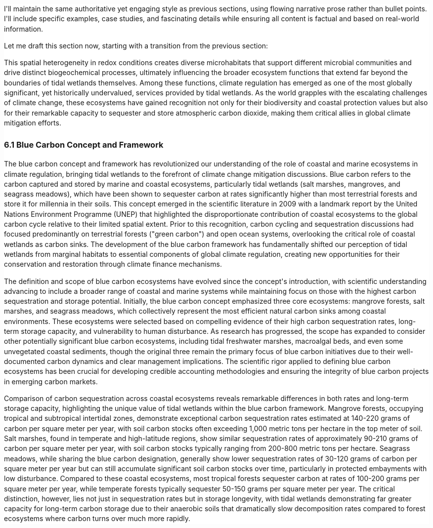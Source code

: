 I'll maintain the same authoritative yet engaging style as previous sections, using flowing narrative prose rather than bullet points. I'll include specific examples, case studies, and fascinating details while ensuring all content is factual and based on real-world information.

Let me draft this section now, starting with a transition from the previous section:

This spatial heterogeneity in redox conditions creates diverse microhabitats that support different microbial communities and drive distinct biogeochemical processes, ultimately influencing the broader ecosystem functions that extend far beyond the boundaries of tidal wetlands themselves. Among these functions, climate regulation has emerged as one of the most globally significant, yet historically undervalued, services provided by tidal wetlands. As the world grapples with the escalating challenges of climate change, these ecosystems have gained recognition not only for their biodiversity and coastal protection values but also for their remarkable capacity to sequester and store atmospheric carbon dioxide, making them critical allies in global climate mitigation efforts.

### 6.1 Blue Carbon Concept and Framework

The blue carbon concept and framework has revolutionized our understanding of the role of coastal and marine ecosystems in climate regulation, bringing tidal wetlands to the forefront of climate change mitigation discussions. Blue carbon refers to the carbon captured and stored by marine and coastal ecosystems, particularly tidal wetlands (salt marshes, mangroves, and seagrass meadows), which have been shown to sequester carbon at rates significantly higher than most terrestrial forests and store it for millennia in their soils. This concept emerged in the scientific literature in 2009 with a landmark report by the United Nations Environment Programme (UNEP) that highlighted the disproportionate contribution of coastal ecosystems to the global carbon cycle relative to their limited spatial extent. Prior to this recognition, carbon cycling and sequestration discussions had focused predominantly on terrestrial forests ("green carbon") and open ocean systems, overlooking the critical role of coastal wetlands as carbon sinks. The development of the blue carbon framework has fundamentally shifted our perception of tidal wetlands from marginal habitats to essential components of global climate regulation, creating new opportunities for their conservation and restoration through climate finance mechanisms.

The definition and scope of blue carbon ecosystems have evolved since the concept's introduction, with scientific understanding advancing to include a broader range of coastal and marine systems while maintaining focus on those with the highest carbon sequestration and storage potential. Initially, the blue carbon concept emphasized three core ecosystems: mangrove forests, salt marshes, and seagrass meadows, which collectively represent the most efficient natural carbon sinks among coastal environments. These ecosystems were selected based on compelling evidence of their high carbon sequestration rates, long-term storage capacity, and vulnerability to human disturbance. As research has progressed, the scope has expanded to consider other potentially significant blue carbon ecosystems, including tidal freshwater marshes, macroalgal beds, and even some unvegetated coastal sediments, though the original three remain the primary focus of blue carbon initiatives due to their well-documented carbon dynamics and clear management implications. The scientific rigor applied to defining blue carbon ecosystems has been crucial for developing credible accounting methodologies and ensuring the integrity of blue carbon projects in emerging carbon markets.

Comparison of carbon sequestration across coastal ecosystems reveals remarkable differences in both rates and long-term storage capacity, highlighting the unique value of tidal wetlands within the blue carbon framework. Mangrove forests, occupying tropical and subtropical intertidal zones, demonstrate exceptional carbon sequestration rates estimated at 140-220 grams of carbon per square meter per year, with soil carbon stocks often exceeding 1,000 metric tons per hectare in the top meter of soil. Salt marshes, found in temperate and high-latitude regions, show similar sequestration rates of approximately 90-210 grams of carbon per square meter per year, with soil carbon stocks typically ranging from 200-800 metric tons per hectare. Seagrass meadows, while sharing the blue carbon designation, generally show lower sequestration rates of 30-120 grams of carbon per square meter per year but can still accumulate significant soil carbon stocks over time, particularly in protected embayments with low disturbance. Compared to these coastal ecosystems, most tropical forests sequester carbon at rates of 100-200 grams per square meter per year, while temperate forests typically sequester 50-150 grams per square meter per year. The critical distinction, however, lies not just in sequestration rates but in storage longevity, with tidal wetlands demonstrating far greater capacity for long-term carbon storage due to their anaerobic soils that dramatically slow decomposition rates compared to forest ecosystems where carbon turns over much more rapidly.
